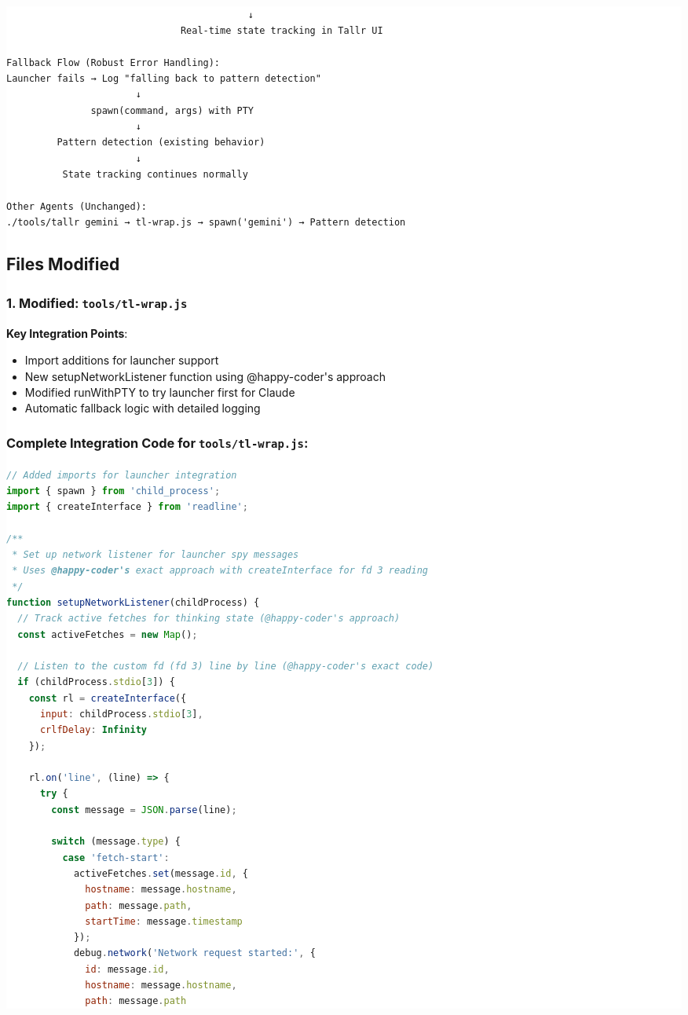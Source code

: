 ```
                                           ↓
                               Real-time state tracking in Tallr UI

Fallback Flow (Robust Error Handling):
Launcher fails → Log "falling back to pattern detection"
                       ↓
               spawn(command, args) with PTY
                       ↓
         Pattern detection (existing behavior)
                       ↓
          State tracking continues normally

Other Agents (Unchanged):
./tools/tallr gemini → tl-wrap.js → spawn('gemini') → Pattern detection
```

## Files Modified

### 1. Modified: `tools/tl-wrap.js`

**Key Integration Points**:
- Import additions for launcher support
- New setupNetworkListener function using @happy-coder's approach
- Modified runWithPTY to try launcher first for Claude
- Automatic fallback logic with detailed logging

### Complete Integration Code for `tools/tl-wrap.js`:

```javascript
// Added imports for launcher integration
import { spawn } from 'child_process';
import { createInterface } from 'readline';

/**
 * Set up network listener for launcher spy messages
 * Uses @happy-coder's exact approach with createInterface for fd 3 reading
 */
function setupNetworkListener(childProcess) {
  // Track active fetches for thinking state (@happy-coder's approach)
  const activeFetches = new Map();
  
  // Listen to the custom fd (fd 3) line by line (@happy-coder's exact code)
  if (childProcess.stdio[3]) {
    const rl = createInterface({
      input: childProcess.stdio[3],
      crlfDelay: Infinity
    });
    
    rl.on('line', (line) => {
      try {
        const message = JSON.parse(line);
        
        switch (message.type) {
          case 'fetch-start':
            activeFetches.set(message.id, {
              hostname: message.hostname,
              path: message.path,
              startTime: message.timestamp
            });
            debug.network('Network request started:', { 
              id: message.id, 
              hostname: message.hostname,
              path: message.path 
```